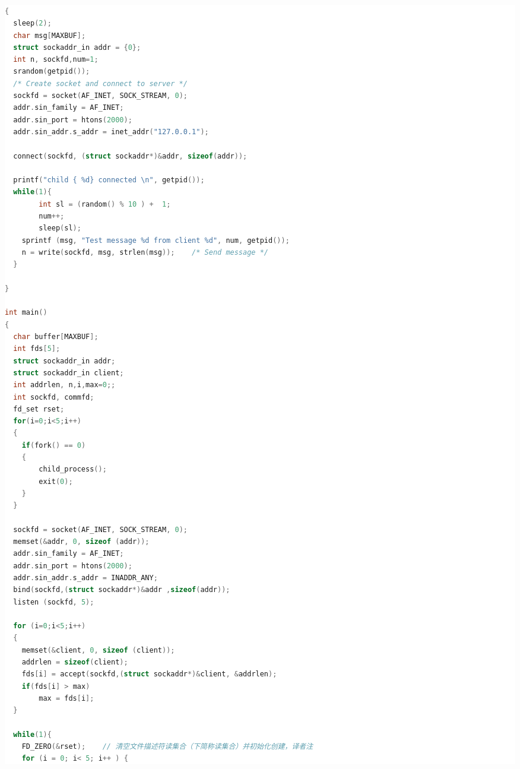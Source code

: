 ```C
{
  sleep(2);
  char msg[MAXBUF];
  struct sockaddr_in addr = {0};
  int n, sockfd,num=1;
  srandom(getpid());
  /* Create socket and connect to server */
  sockfd = socket(AF_INET, SOCK_STREAM, 0);
  addr.sin_family = AF_INET;
  addr.sin_port = htons(2000);
  addr.sin_addr.s_addr = inet_addr("127.0.0.1");

  connect(sockfd, (struct sockaddr*)&addr, sizeof(addr));

  printf("child { %d} connected \n", getpid());
  while(1){
        int sl = (random() % 10 ) +  1;
        num++;
     	sleep(sl);
  	sprintf (msg, "Test message %d from client %d", num, getpid());
  	n = write(sockfd, msg, strlen(msg));	/* Send message */
  }

}

int main()
{
  char buffer[MAXBUF];
  int fds[5];
  struct sockaddr_in addr;
  struct sockaddr_in client;
  int addrlen, n,i,max=0;;
  int sockfd, commfd;
  fd_set rset;
  for(i=0;i<5;i++)
  {
  	if(fork() == 0)
  	{
  		child_process();
  		exit(0);
  	}
  }

  sockfd = socket(AF_INET, SOCK_STREAM, 0);
  memset(&addr, 0, sizeof (addr));
  addr.sin_family = AF_INET;
  addr.sin_port = htons(2000);
  addr.sin_addr.s_addr = INADDR_ANY;
  bind(sockfd,(struct sockaddr*)&addr ,sizeof(addr));
  listen (sockfd, 5);

  for (i=0;i<5;i++)
  {
    memset(&client, 0, sizeof (client));
    addrlen = sizeof(client);
    fds[i] = accept(sockfd,(struct sockaddr*)&client, &addrlen);
    if(fds[i] > max)
    	max = fds[i];
  }

  while(1){
	FD_ZERO(&rset);    // 清空文件描述符读集合（下简称读集合）并初始化创建，译者注
  	for (i = 0; i< 5; i++ ) {
```